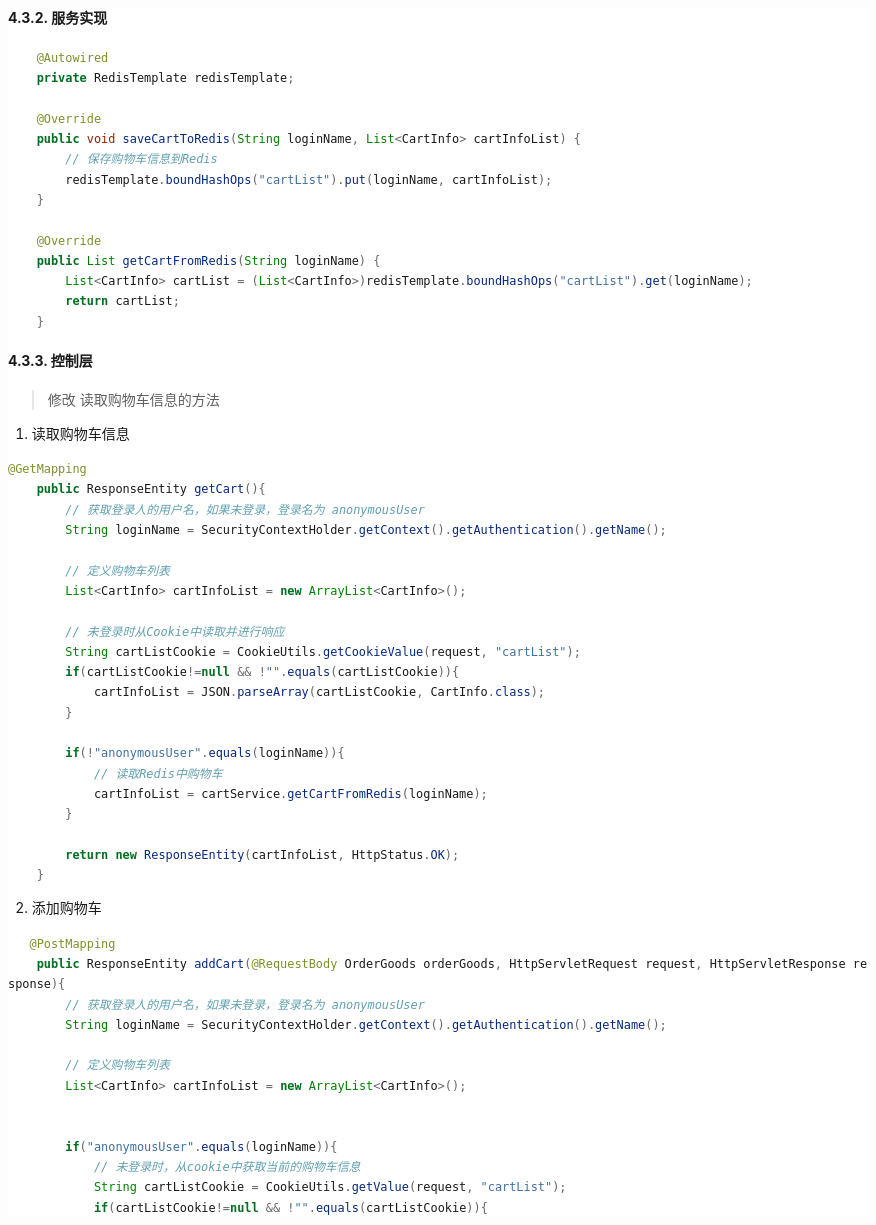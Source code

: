 #### 4.3.2. 服务实现

```java
    @Autowired
    private RedisTemplate redisTemplate;

    @Override
    public void saveCartToRedis(String loginName, List<CartInfo> cartInfoList) {
        // 保存购物车信息到Redis
        redisTemplate.boundHashOps("cartList").put(loginName, cartInfoList);
    }

    @Override
    public List getCartFromRedis(String loginName) {
        List<CartInfo> cartList = (List<CartInfo>)redisTemplate.boundHashOps("cartList").get(loginName);
        return cartList;
    }
```

#### 4.3.3. 控制层

> 修改 读取购物车信息的方法

1. 读取购物车信息

```java
@GetMapping
    public ResponseEntity getCart(){
        // 获取登录人的用户名，如果未登录，登录名为 anonymousUser
        String loginName = SecurityContextHolder.getContext().getAuthentication().getName();

        // 定义购物车列表
        List<CartInfo> cartInfoList = new ArrayList<CartInfo>();

        // 未登录时从Cookie中读取并进行响应
        String cartListCookie = CookieUtils.getCookieValue(request, "cartList");
        if(cartListCookie!=null && !"".equals(cartListCookie)){
            cartInfoList = JSON.parseArray(cartListCookie, CartInfo.class);
        }

        if(!"anonymousUser".equals(loginName)){
            // 读取Redis中购物车
            cartInfoList = cartService.getCartFromRedis(loginName);
        }

        return new ResponseEntity(cartInfoList, HttpStatus.OK);
    }
```

2. 添加购物车

```java
   @PostMapping
    public ResponseEntity addCart(@RequestBody OrderGoods orderGoods, HttpServletRequest request, HttpServletResponse response){
        // 获取登录人的用户名，如果未登录，登录名为 anonymousUser
        String loginName = SecurityContextHolder.getContext().getAuthentication().getName();

        // 定义购物车列表
        List<CartInfo> cartInfoList = new ArrayList<CartInfo>();


        if("anonymousUser".equals(loginName)){
            // 未登录时，从cookie中获取当前的购物车信息
            String cartListCookie = CookieUtils.getValue(request, "cartList");
            if(cartListCookie!=null && !"".equals(cartListCookie)){
```